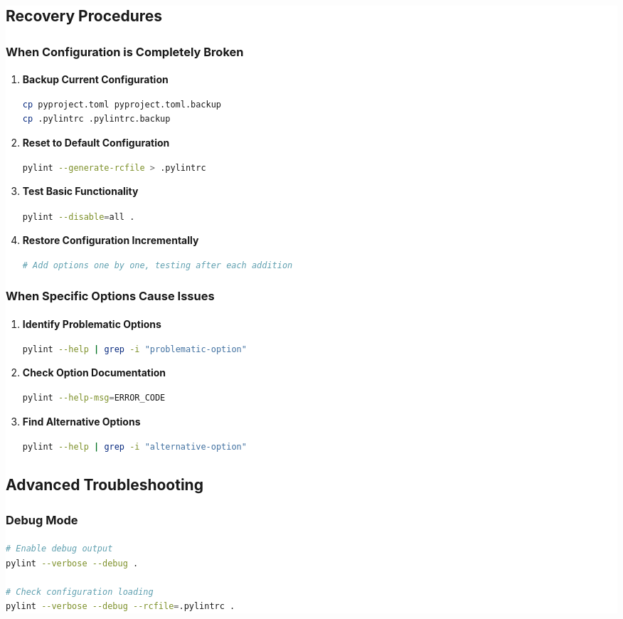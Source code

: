 ## Recovery Procedures

### When Configuration is Completely Broken

1. **Backup Current Configuration**

   ```bash
   cp pyproject.toml pyproject.toml.backup
   cp .pylintrc .pylintrc.backup
   ```

2. **Reset to Default Configuration**

   ```bash
   pylint --generate-rcfile > .pylintrc
   ```

3. **Test Basic Functionality**

   ```bash
   pylint --disable=all .
   ```

4. **Restore Configuration Incrementally**
   ```bash
   # Add options one by one, testing after each addition
   ```

### When Specific Options Cause Issues

1. **Identify Problematic Options**

   ```bash
   pylint --help | grep -i "problematic-option"
   ```

2. **Check Option Documentation**

   ```bash
   pylint --help-msg=ERROR_CODE
   ```

3. **Find Alternative Options**
   ```bash
   pylint --help | grep -i "alternative-option"
   ```

## Advanced Troubleshooting

### Debug Mode

```bash
# Enable debug output
pylint --verbose --debug .

# Check configuration loading
pylint --verbose --debug --rcfile=.pylintrc .
```
